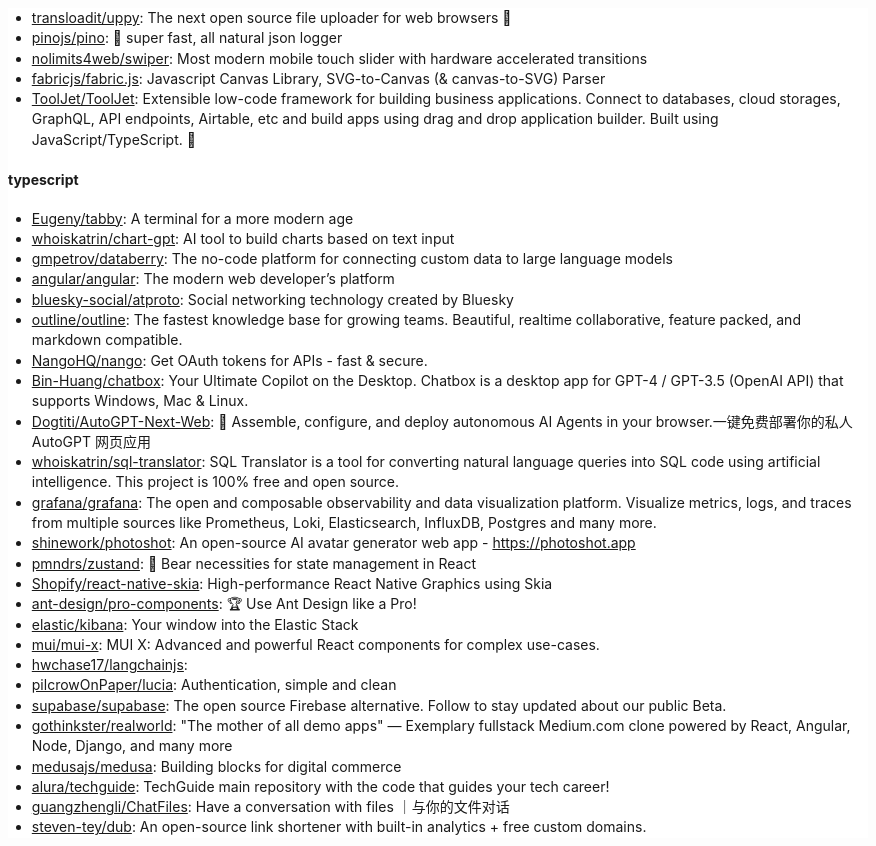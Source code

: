 * [transloadit/uppy](https://github.com/transloadit/uppy): The next open source file uploader for web browsers 🐶
* [pinojs/pino](https://github.com/pinojs/pino): 🌲 super fast, all natural json logger
* [nolimits4web/swiper](https://github.com/nolimits4web/swiper): Most modern mobile touch slider with hardware accelerated transitions
* [fabricjs/fabric.js](https://github.com/fabricjs/fabric.js): Javascript Canvas Library, SVG-to-Canvas (& canvas-to-SVG) Parser
* [ToolJet/ToolJet](https://github.com/ToolJet/ToolJet): Extensible low-code framework for building business applications. Connect to databases, cloud storages, GraphQL, API endpoints, Airtable, etc and build apps using drag and drop application builder. Built using JavaScript/TypeScript. 🚀

#### typescript
* [Eugeny/tabby](https://github.com/Eugeny/tabby): A terminal for a more modern age
* [whoiskatrin/chart-gpt](https://github.com/whoiskatrin/chart-gpt): AI tool to build charts based on text input
* [gmpetrov/databerry](https://github.com/gmpetrov/databerry): The no-code platform for connecting custom data to large language models
* [angular/angular](https://github.com/angular/angular): The modern web developer’s platform
* [bluesky-social/atproto](https://github.com/bluesky-social/atproto): Social networking technology created by Bluesky
* [outline/outline](https://github.com/outline/outline): The fastest knowledge base for growing teams. Beautiful, realtime collaborative, feature packed, and markdown compatible.
* [NangoHQ/nango](https://github.com/NangoHQ/nango): Get OAuth tokens for APIs - fast & secure.
* [Bin-Huang/chatbox](https://github.com/Bin-Huang/chatbox): Your Ultimate Copilot on the Desktop. Chatbox is a desktop app for GPT-4 / GPT-3.5 (OpenAI API) that supports Windows, Mac & Linux.
* [Dogtiti/AutoGPT-Next-Web](https://github.com/Dogtiti/AutoGPT-Next-Web): 🤖 Assemble, configure, and deploy autonomous AI Agents in your browser.一键免费部署你的私人AutoGPT 网页应用
* [whoiskatrin/sql-translator](https://github.com/whoiskatrin/sql-translator): SQL Translator is a tool for converting natural language queries into SQL code using artificial intelligence. This project is 100% free and open source.
* [grafana/grafana](https://github.com/grafana/grafana): The open and composable observability and data visualization platform. Visualize metrics, logs, and traces from multiple sources like Prometheus, Loki, Elasticsearch, InfluxDB, Postgres and many more.
* [shinework/photoshot](https://github.com/shinework/photoshot): An open-source AI avatar generator web app - https://photoshot.app
* [pmndrs/zustand](https://github.com/pmndrs/zustand): 🐻 Bear necessities for state management in React
* [Shopify/react-native-skia](https://github.com/Shopify/react-native-skia): High-performance React Native Graphics using Skia
* [ant-design/pro-components](https://github.com/ant-design/pro-components): 🏆 Use Ant Design like a Pro!
* [elastic/kibana](https://github.com/elastic/kibana): Your window into the Elastic Stack
* [mui/mui-x](https://github.com/mui/mui-x): MUI X: Advanced and powerful React components for complex use-cases.
* [hwchase17/langchainjs](https://github.com/hwchase17/langchainjs): 
* [pilcrowOnPaper/lucia](https://github.com/pilcrowOnPaper/lucia): Authentication, simple and clean
* [supabase/supabase](https://github.com/supabase/supabase): The open source Firebase alternative. Follow to stay updated about our public Beta.
* [gothinkster/realworld](https://github.com/gothinkster/realworld): "The mother of all demo apps" — Exemplary fullstack Medium.com clone powered by React, Angular, Node, Django, and many more
* [medusajs/medusa](https://github.com/medusajs/medusa): Building blocks for digital commerce
* [alura/techguide](https://github.com/alura/techguide): TechGuide main repository with the code that guides your tech career!
* [guangzhengli/ChatFiles](https://github.com/guangzhengli/ChatFiles): Have a conversation with files ｜与你的文件对话
* [steven-tey/dub](https://github.com/steven-tey/dub): An open-source link shortener with built-in analytics + free custom domains.
